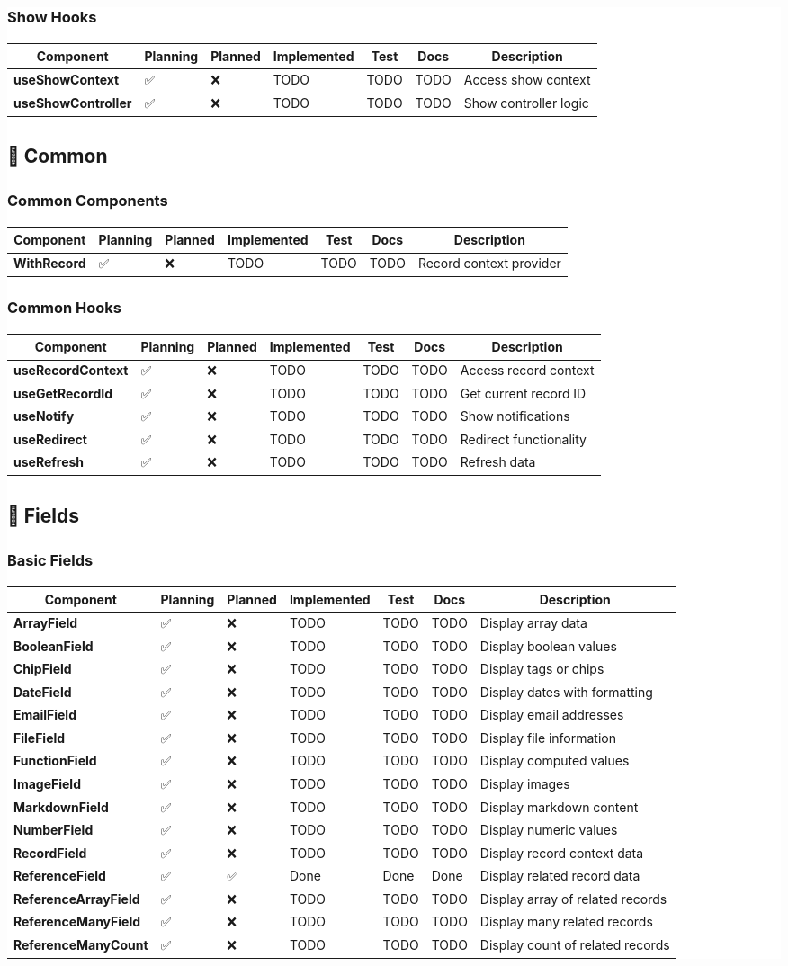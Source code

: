 ### Show Hooks

| Component             | Planning | Planned | Implemented | Test | Docs | Description           |
| --------------------- | -------- | ------- | ----------- | ---- | ---- | --------------------- |
| **useShowContext**    | ✅       | ❌      | TODO        | TODO | TODO | Access show context   |
| **useShowController** | ✅       | ❌      | TODO        | TODO | TODO | Show controller logic |

## 🔄 Common

### Common Components

| Component      | Planning | Planned | Implemented | Test | Docs | Description             |
| -------------- | -------- | ------- | ----------- | ---- | ---- | ----------------------- |
| **WithRecord** | ✅       | ❌      | TODO        | TODO | TODO | Record context provider |

### Common Hooks

| Component            | Planning | Planned | Implemented | Test | Docs | Description            |
| -------------------- | -------- | ------- | ----------- | ---- | ---- | ---------------------- |
| **useRecordContext** | ✅       | ❌      | TODO        | TODO | TODO | Access record context  |
| **useGetRecordId**   | ✅       | ❌      | TODO        | TODO | TODO | Get current record ID  |
| **useNotify**        | ✅       | ❌      | TODO        | TODO | TODO | Show notifications     |
| **useRedirect**      | ✅       | ❌      | TODO        | TODO | TODO | Redirect functionality |
| **useRefresh**       | ✅       | ❌      | TODO        | TODO | TODO | Refresh data           |

## 🔖 Fields

### Basic Fields

| Component                    | Planning | Planned | Implemented | Test | Docs | Description                        |
| ---------------------------- | -------- | ------- | ----------- | ---- | ---- | ---------------------------------- |
| **ArrayField**               | ✅       | ❌      | TODO        | TODO | TODO | Display array data                 |
| **BooleanField**             | ✅       | ❌      | TODO        | TODO | TODO | Display boolean values             |
| **ChipField**                | ✅       | ❌      | TODO        | TODO | TODO | Display tags or chips              |
| **DateField**                | ✅       | ❌      | TODO        | TODO | TODO | Display dates with formatting      |
| **EmailField**               | ✅       | ❌      | TODO        | TODO | TODO | Display email addresses            |
| **FileField**                | ✅       | ❌      | TODO        | TODO | TODO | Display file information           |
| **FunctionField**            | ✅       | ❌      | TODO        | TODO | TODO | Display computed values            |
| **ImageField**               | ✅       | ❌      | TODO        | TODO | TODO | Display images                     |
| **MarkdownField**            | ✅       | ❌      | TODO        | TODO | TODO | Display markdown content           |
| **NumberField**              | ✅       | ❌      | TODO        | TODO | TODO | Display numeric values             |
| **RecordField**              | ✅       | ❌      | TODO        | TODO | TODO | Display record context data        |
| **ReferenceField**           | ✅       | ✅      | Done        | Done | Done | Display related record data        |
| **ReferenceArrayField**      | ✅       | ❌      | TODO        | TODO | TODO | Display array of related records   |
| **ReferenceManyField**       | ✅       | ❌      | TODO        | TODO | TODO | Display many related records       |
| **ReferenceManyCount**       | ✅       | ❌      | TODO        | TODO | TODO | Display count of related records   |